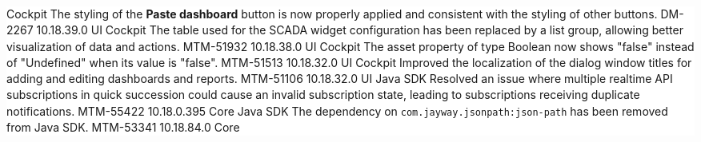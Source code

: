 <tr>
<td>Cockpit</td>
<td>The styling of the <b>Paste dashboard</b> button is now properly applied and consistent with the styling of other buttons.</td>
<td>DM-2267</td>
<td>10.18.39.0</td>
<td>UI</td>
</tr>

<tr>
<td>Cockpit</td>
<td>The table used for the SCADA widget configuration has been replaced by a list group, allowing better visualization of data and actions.</td>
<td>MTM-51932</td>
<td>10.18.38.0</td>
<td>UI</td>
</tr>

<tr>
<td>Cockpit</td>
<td>The asset property of type Boolean now shows "false" instead of "Undefined" when its value is "false".</td>
<td>MTM-51513</td>
<td>10.18.32.0</td>
<td>UI</td>
</tr>

<tr>
<td>Cockpit</td>
<td>Improved the localization of the dialog window titles for adding and editing dashboards and reports.</td>
<td>MTM-51106</td>
<td>10.18.32.0</td>
<td>UI</td>
</tr>

<tr>
<td>Java SDK</td>
<td>Resolved an issue where multiple realtime API subscriptions in quick succession could cause an invalid subscription state, leading to subscriptions receiving duplicate notifications.</td>
<td>MTM-55422</td>
<td>10.18.0.395</td>
<td>Core</td>
</tr>


<tr>
<td>Java SDK</td>
<td>The dependency on <code>com.jayway.jsonpath:json-path</code> has been removed from Java SDK.</td>
<td>MTM-53341</td>
<td>10.18.84.0</td>
<td>Core</td>
</tr>
